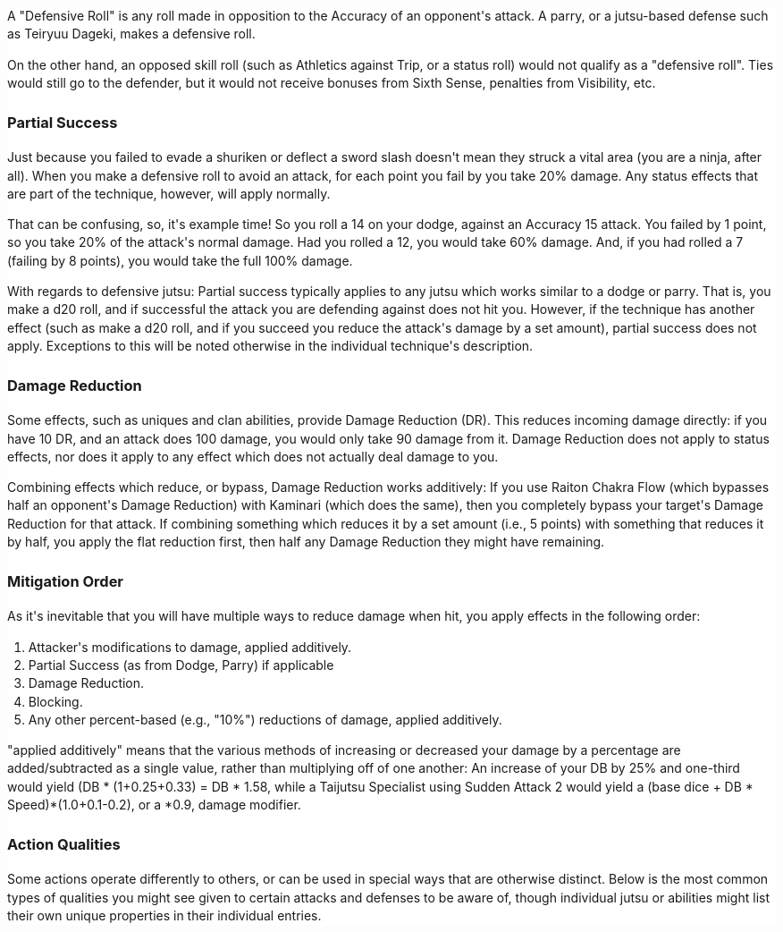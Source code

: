 A "Defensive Roll" is any roll made in opposition to the Accuracy of an opponent's attack.  A parry, or a jutsu-based defense such as Teiryuu Dageki, makes a defensive roll.

On the other hand, an opposed skill roll (such as Athletics against Trip, or a status roll) would not qualify as a "defensive roll".  Ties would still go to the defender, but it would not receive bonuses from Sixth Sense, penalties from Visibility, etc.

### Partial Success
Just because you failed to evade a shuriken or deflect a sword slash doesn't mean they struck a vital area (you are a ninja, after all). When you make a defensive roll to avoid an attack, for each point you fail by you take 20% damage. Any status effects that are part of the technique, however, will apply normally.

That can be confusing, so, it's example time! So you roll a 14 on your dodge, against an Accuracy 15 attack. You failed by 1 point, so you take 20% of the attack's normal damage. Had you rolled a 12, you would take 60% damage. And, if you had rolled a 7 (failing by 8 points), you would take the full 100% damage.

With regards to defensive jutsu: Partial success typically applies to any jutsu which works similar to a dodge or parry. That is, you make a d20 roll, and if successful the attack you are defending against does not hit you. However, if the technique has another effect (such as make a d20 roll, and if you succeed you reduce the attack's damage by a set amount), partial success does not apply. Exceptions to this will be noted otherwise in the individual technique's description.

### Damage Reduction
Some effects, such as uniques and clan abilities, provide Damage Reduction (DR). This reduces incoming damage directly: if you have 10 DR, and an attack does 100 damage, you would only take 90 damage from it. Damage Reduction does not apply to status effects, nor does it apply to any effect which does not actually deal damage to you.

Combining effects which reduce, or bypass, Damage Reduction works additively: If you use Raiton Chakra Flow (which bypasses half an opponent's Damage Reduction) with Kaminari (which does the same), then you completely bypass your target's Damage Reduction for that attack.  If combining something which reduces it by a set amount (i.e., 5 points) with something that reduces it by half, you apply the flat reduction first, then half any Damage Reduction they might have remaining.

### Mitigation Order
As it's inevitable that you will have multiple ways to reduce damage when hit, you apply effects in the following order:

1. Attacker's modifications to damage, applied additively.
2. Partial Success (as from Dodge, Parry) if applicable
3. Damage Reduction.
4. Blocking.
5. Any other percent-based (e.g., "10%") reductions of damage, applied additively.

"applied additively" means that the various methods of increasing or decreased your damage by a percentage are added/subtracted as a single value, rather than multiplying off of one another: An increase of your DB by 25% and one-third would yield (DB * (1+0.25+0.33) = DB * 1.58, while a Taijutsu Specialist using Sudden Attack 2 would yield a (base dice + DB * Speed)*(1.0+0.1-0.2), or a *0.9, damage modifier.

### Action Qualities
Some actions operate differently to others, or can be used in special ways that are otherwise distinct.  Below is the most common types of qualities you might see given to certain attacks and defenses to be aware of, though individual jutsu or abilities might list their own unique properties in their individual entries.
